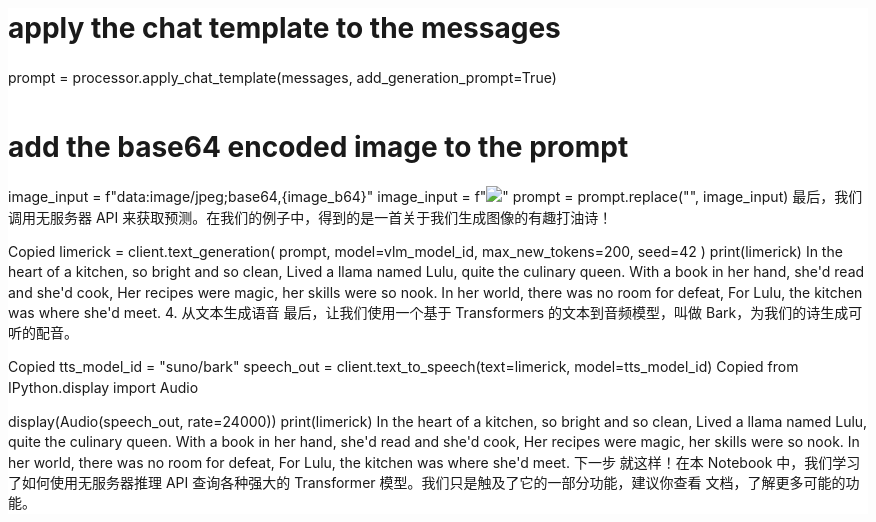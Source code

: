 # apply the chat template to the messages
prompt = processor.apply_chat_template(messages, add_generation_prompt=True)

# add the base64 encoded image to the prompt
image_input = f"data:image/jpeg;base64,{image_b64}"
image_input = f"![]({image_input})"
prompt = prompt.replace("<image>", image_input)
最后，我们调用无服务器 API 来获取预测。在我们的例子中，得到的是一首关于我们生成图像的有趣打油诗！

Copied
limerick = client.text_generation(
    prompt, model=vlm_model_id, max_new_tokens=200, seed=42
)
print(limerick)
In the heart of a kitchen, so bright and so clean,
Lived a llama named Lulu, quite the culinary queen.
With a book in her hand, she'd read and she'd cook,
Her recipes were magic, her skills were so nook.
In her world, there was no room for defeat,
For Lulu, the kitchen was where she'd meet.
4. 从文本生成语音
最后，让我们使用一个基于 Transformers 的文本到音频模型，叫做 Bark，为我们的诗生成可听的配音。

Copied
tts_model_id = "suno/bark"
speech_out = client.text_to_speech(text=limerick, model=tts_model_id)
Copied
from IPython.display import Audio

display(Audio(speech_out, rate=24000))
print(limerick)
In the heart of a kitchen, so bright and so clean,
Lived a llama named Lulu, quite the culinary queen.
With a book in her hand, she'd read and she'd cook,
Her recipes were magic, her skills were so nook.
In her world, there was no room for defeat,
For Lulu, the kitchen was where she'd meet.
下一步
就这样！在本 Notebook 中，我们学习了如何使用无服务器推理 API 查询各种强大的 Transformer 模型。我们只是触及了它的一部分功能，建议你查看 文档，了解更多可能的功能。